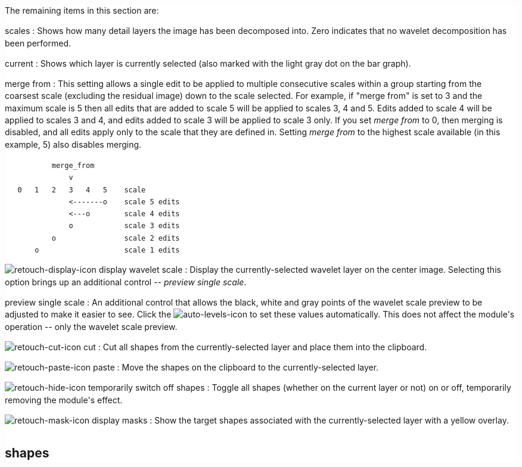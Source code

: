 The remaining items in this section are:

scales
: Shows how many detail layers the image has been decomposed into. Zero indicates that no wavelet decomposition has been performed.

current
: Shows which layer is currently selected (also marked with the light gray dot on the bar graph).

merge from
: This setting allows a single edit to be applied to multiple consecutive scales within a group starting from the coarsest scale (excluding the residual image) down to the scale selected. For example, if "merge from" is set to 3 and the maximum scale is 5 then all edits that are added to scale 5 will be applied to scales 3, 4 and 5. Edits added to scale 4 will be applied to scales 3 and 4, and edits added to scale 3 will be applied to scale 3 only. If you set _merge from_ to 0, then merging is disabled, and all edits apply only to the scale that they are defined in. Setting _merge from_ to the highest scale available (in this example, 5) also disables merging.

```
           merge_from
               v
   0   1   2   3   4   5    scale
               <-------o    scale 5 edits
               <---o        scale 4 edits
               o            scale 3 edits
           o                scale 2 edits
       o                    scale 1 edits
```

![retouch-display-icon](./retouch/rt-display-icon.png#icon) display wavelet scale
: Display the currently-selected wavelet layer on the center image. Selecting this option brings up an additional control -- _preview single scale_.

preview single scale
: An additional control that allows the black, white and gray points of the wavelet scale preview to be adjusted to make it easier to see. Click the ![auto-levels-icon](./retouch/rt-auto-levels-icon.png#icon) to set these values automatically. This does not affect the module's operation -- only the wavelet scale preview.

![retouch-cut-icon](./retouch/rt-cut-icon.png#icon) cut
: Cut all shapes from the currently-selected layer and place them into the clipboard.

![retouch-paste-icon](./retouch/rt-paste-icon.png#icon) paste
: Move the shapes on the clipboard to the currently-selected layer.

![retouch-hide-icon](./retouch/rt-hide-icon.png#icon) temporarily switch off shapes
: Toggle all shapes (whether on the current layer or not) on or off, temporarily removing the module's effect.

![retouch-mask-icon](./retouch/rt-mask-icon.png#icon) display masks
: Show the target shapes associated with the currently-selected layer with a yellow overlay.

## shapes

